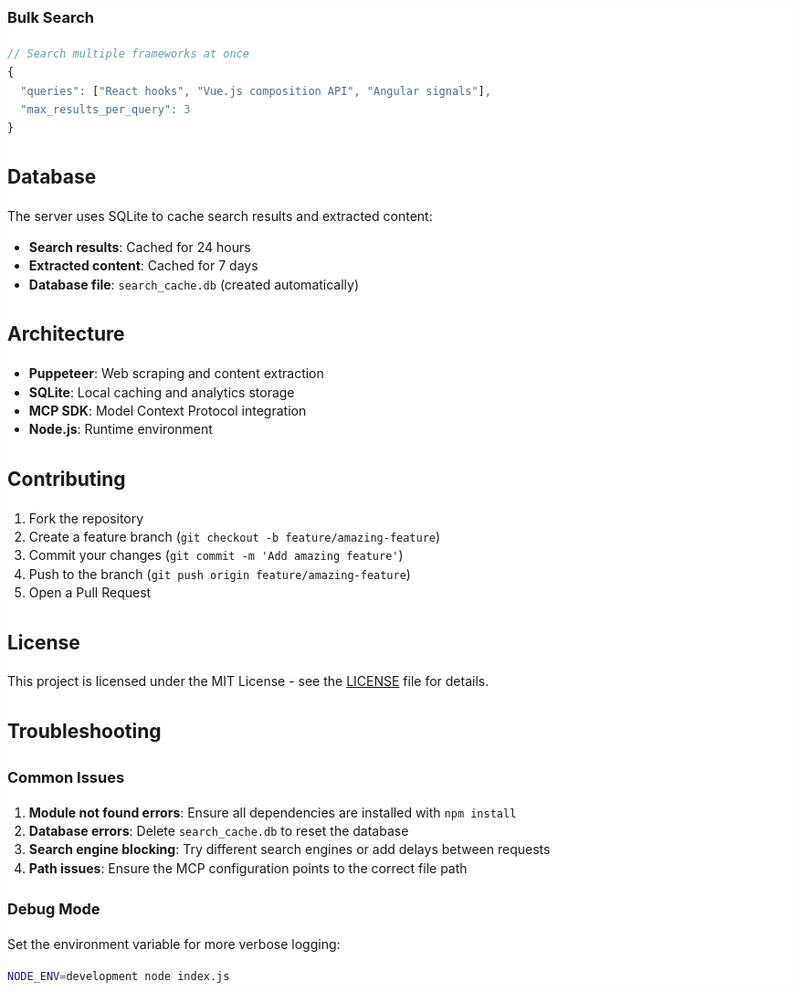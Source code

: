 ### Bulk Search
```javascript
// Search multiple frameworks at once
{
  "queries": ["React hooks", "Vue.js composition API", "Angular signals"],
  "max_results_per_query": 3
}
```

## Database

The server uses SQLite to cache search results and extracted content:

- **Search results**: Cached for 24 hours
- **Extracted content**: Cached for 7 days
- **Database file**: `search_cache.db` (created automatically)

## Architecture

- **Puppeteer**: Web scraping and content extraction
- **SQLite**: Local caching and analytics storage
- **MCP SDK**: Model Context Protocol integration
- **Node.js**: Runtime environment

## Contributing

1. Fork the repository
2. Create a feature branch (`git checkout -b feature/amazing-feature`)
3. Commit your changes (`git commit -m 'Add amazing feature'`)
4. Push to the branch (`git push origin feature/amazing-feature`)
5. Open a Pull Request

## License

This project is licensed under the MIT License - see the [LICENSE](LICENSE) file for details.

## Troubleshooting

### Common Issues

1. **Module not found errors**: Ensure all dependencies are installed with `npm install`
2. **Database errors**: Delete `search_cache.db` to reset the database
3. **Search engine blocking**: Try different search engines or add delays between requests
4. **Path issues**: Ensure the MCP configuration points to the correct file path

### Debug Mode

Set the environment variable for more verbose logging:
```bash
NODE_ENV=development node index.js
```
